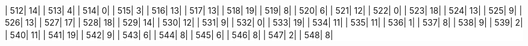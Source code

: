 | 512|                  14|
| 513|                   4|
| 514|                   0|
| 515|                   3|
| 516|                  13|
| 517|                  13|
| 518|                  19|
| 519|                   8|
| 520|                   6|
| 521|                  12|
| 522|                   0|
| 523|                  18|
| 524|                  13|
| 525|                   9|
| 526|                  13|
| 527|                  17|
| 528|                  18|
| 529|                  14|
| 530|                  12|
| 531|                   9|
| 532|                   0|
| 533|                  19|
| 534|                  11|
| 535|                  11|
| 536|                   1|
| 537|                   8|
| 538|                   9|
| 539|                   2|
| 540|                  11|
| 541|                  19|
| 542|                   9|
| 543|                   6|
| 544|                   8|
| 545|                   6|
| 546|                   8|
| 547|                   2|
| 548|                   8|